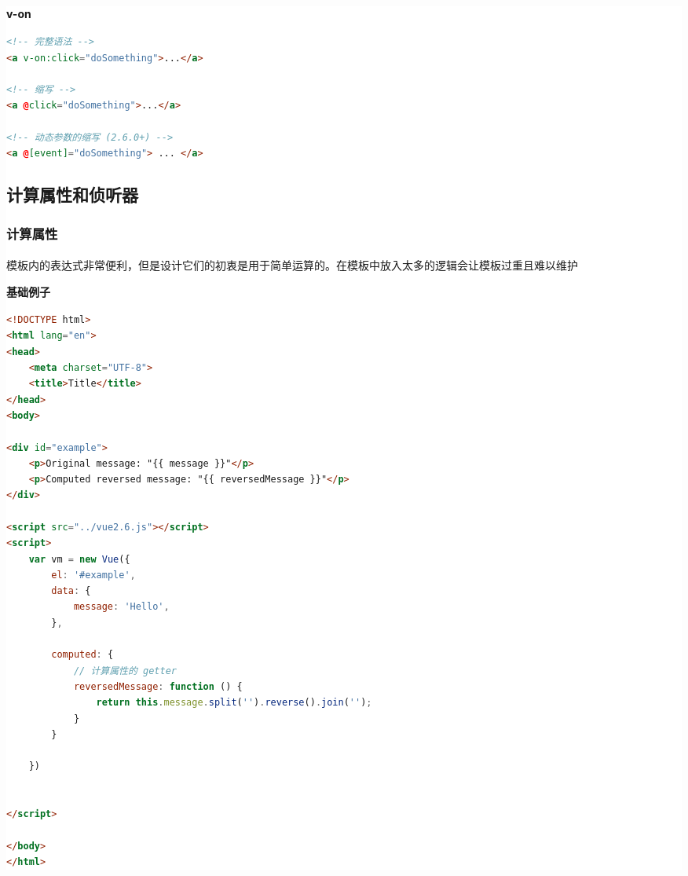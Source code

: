 **v-on**

```html
<!-- 完整语法 -->
<a v-on:click="doSomething">...</a>

<!-- 缩写 -->
<a @click="doSomething">...</a>

<!-- 动态参数的缩写 (2.6.0+) -->
<a @[event]="doSomething"> ... </a>
```

## 计算属性和侦听器 ##

### 计算属性 ###

模板内的表达式非常便利，但是设计它们的初衷是用于简单运算的。在模板中放入太多的逻辑会让模板过重且难以维护

**基础例子**

```html
<!DOCTYPE html>
<html lang="en">
<head>
    <meta charset="UTF-8">
    <title>Title</title>
</head>
<body>

<div id="example">
    <p>Original message: "{{ message }}"</p>
    <p>Computed reversed message: "{{ reversedMessage }}"</p>
</div>

<script src="../vue2.6.js"></script>
<script>
    var vm = new Vue({
        el: '#example',
        data: {
            message: 'Hello',
        },

        computed: {
            // 计算属性的 getter
            reversedMessage: function () {
                return this.message.split('').reverse().join('');
            }
        }

    })


</script>

</body>
</html>
```
